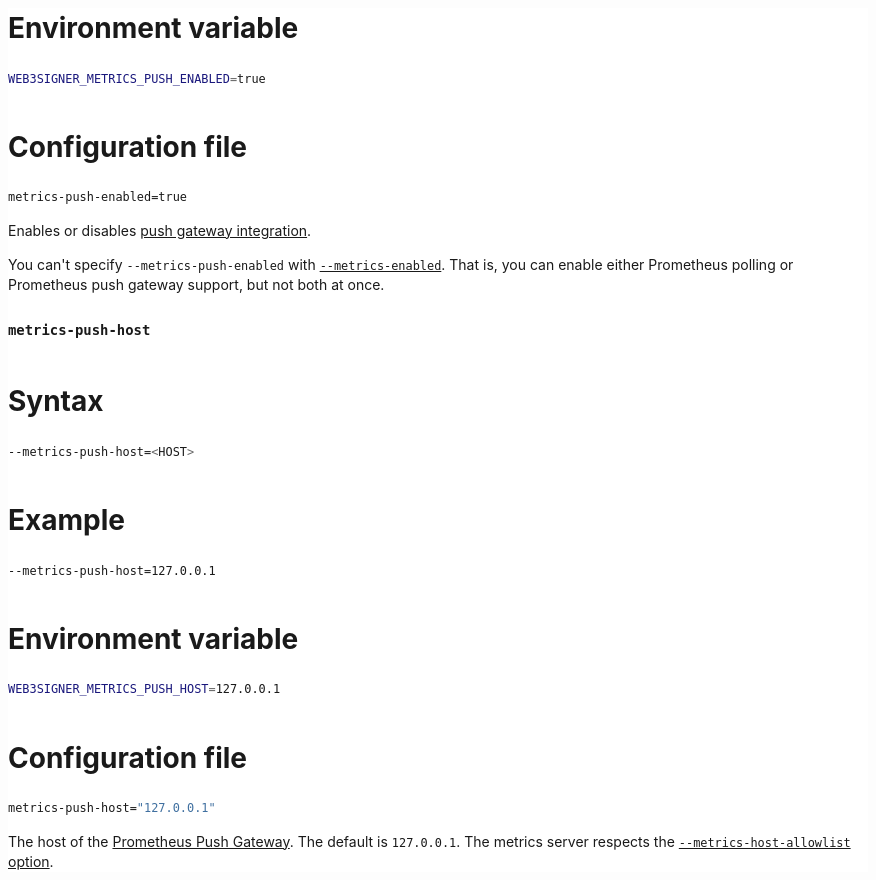# Environment variable

```bash
WEB3SIGNER_METRICS_PUSH_ENABLED=true
```

# Configuration file

```bash
metrics-push-enabled=true
```



Enables or disables [push gateway integration](../../how-to/monitor/metrics.md#run-prometheus-with-web3signer-in-push-mode).

You can't specify `--metrics-push-enabled` with [`--metrics-enabled`](#metrics-enabled). That is, you can enable either Prometheus polling or Prometheus push gateway support, but not both at once.

### `metrics-push-host`



# Syntax

```bash
--metrics-push-host=<HOST>
```

# Example

```bash
--metrics-push-host=127.0.0.1
```

# Environment variable

```bash
WEB3SIGNER_METRICS_PUSH_HOST=127.0.0.1
```

# Configuration file

```bash
metrics-push-host="127.0.0.1"
```



The host of the [Prometheus Push Gateway](https://github.com/prometheus/pushgateway). The default is `127.0.0.1`. The metrics server respects the [`--metrics-host-allowlist` option](#metrics-host-allowlist).
